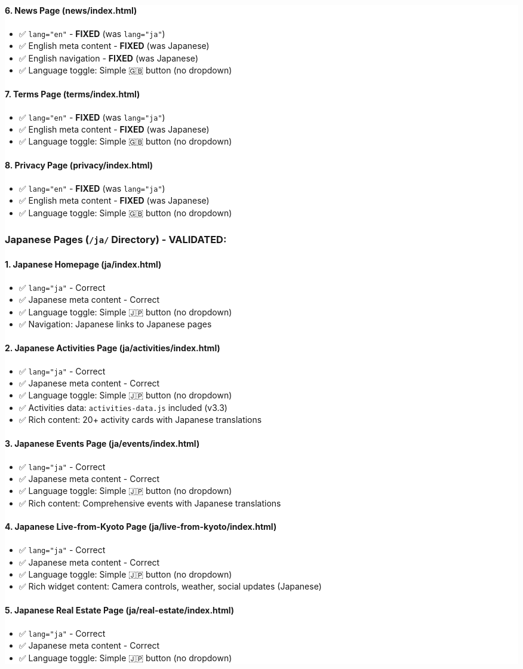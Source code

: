 #### **6. News Page (news/index.html)**
- ✅ `lang="en"` - **FIXED** (was `lang="ja"`)
- ✅ English meta content - **FIXED** (was Japanese)
- ✅ English navigation - **FIXED** (was Japanese)
- ✅ Language toggle: Simple 🇬🇧 button (no dropdown)

#### **7. Terms Page (terms/index.html)**
- ✅ `lang="en"` - **FIXED** (was `lang="ja"`)
- ✅ English meta content - **FIXED** (was Japanese)
- ✅ Language toggle: Simple 🇬🇧 button (no dropdown)

#### **8. Privacy Page (privacy/index.html)**
- ✅ `lang="en"` - **FIXED** (was `lang="ja"`)
- ✅ English meta content - **FIXED** (was Japanese)
- ✅ Language toggle: Simple 🇬🇧 button (no dropdown)

### **Japanese Pages (`/ja/` Directory) - VALIDATED:**

#### **1. Japanese Homepage (ja/index.html)**
- ✅ `lang="ja"` - Correct
- ✅ Japanese meta content - Correct
- ✅ Language toggle: Simple 🇯🇵 button (no dropdown)
- ✅ Navigation: Japanese links to Japanese pages

#### **2. Japanese Activities Page (ja/activities/index.html)**
- ✅ `lang="ja"` - Correct
- ✅ Japanese meta content - Correct
- ✅ Language toggle: Simple 🇯🇵 button (no dropdown)
- ✅ Activities data: `activities-data.js` included (v3.3)
- ✅ Rich content: 20+ activity cards with Japanese translations

#### **3. Japanese Events Page (ja/events/index.html)**
- ✅ `lang="ja"` - Correct
- ✅ Japanese meta content - Correct
- ✅ Language toggle: Simple 🇯🇵 button (no dropdown)
- ✅ Rich content: Comprehensive events with Japanese translations

#### **4. Japanese Live-from-Kyoto Page (ja/live-from-kyoto/index.html)**
- ✅ `lang="ja"` - Correct
- ✅ Japanese meta content - Correct
- ✅ Language toggle: Simple 🇯🇵 button (no dropdown)
- ✅ Rich widget content: Camera controls, weather, social updates (Japanese)

#### **5. Japanese Real Estate Page (ja/real-estate/index.html)**
- ✅ `lang="ja"` - Correct
- ✅ Japanese meta content - Correct
- ✅ Language toggle: Simple 🇯🇵 button (no dropdown)
